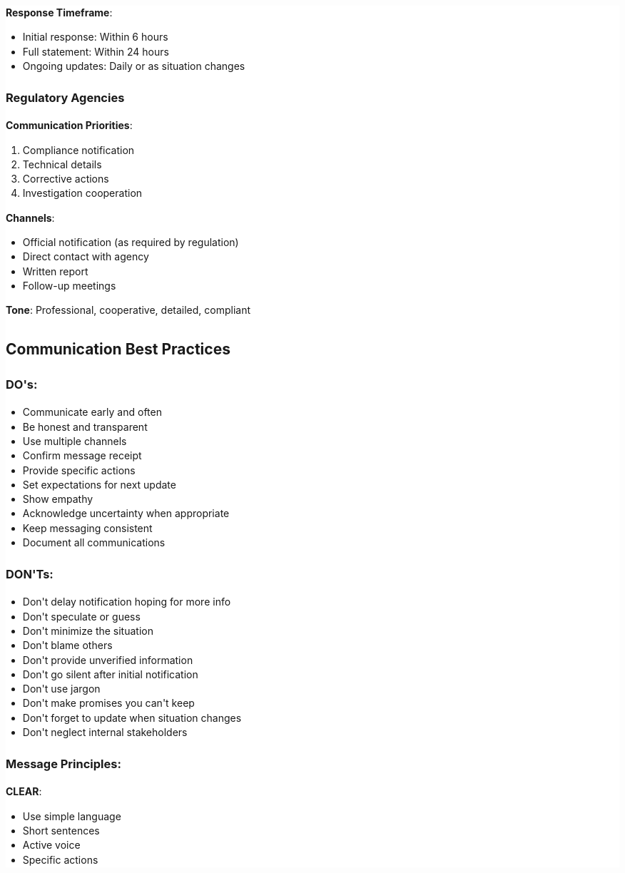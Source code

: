 **Response Timeframe**:
- Initial response: Within 6 hours
- Full statement: Within 24 hours
- Ongoing updates: Daily or as situation changes

### Regulatory Agencies

**Communication Priorities**:
1. Compliance notification
2. Technical details
3. Corrective actions
4. Investigation cooperation

**Channels**:
- Official notification (as required by regulation)
- Direct contact with agency
- Written report
- Follow-up meetings

**Tone**: Professional, cooperative, detailed, compliant

## Communication Best Practices

### DO's:
- Communicate early and often
- Be honest and transparent
- Use multiple channels
- Confirm message receipt
- Provide specific actions
- Set expectations for next update
- Show empathy
- Acknowledge uncertainty when appropriate
- Keep messaging consistent
- Document all communications

### DON'Ts:
- Don't delay notification hoping for more info
- Don't speculate or guess
- Don't minimize the situation
- Don't blame others
- Don't provide unverified information
- Don't go silent after initial notification
- Don't use jargon
- Don't make promises you can't keep
- Don't forget to update when situation changes
- Don't neglect internal stakeholders

### Message Principles:

**CLEAR**:
- Use simple language
- Short sentences
- Active voice
- Specific actions
